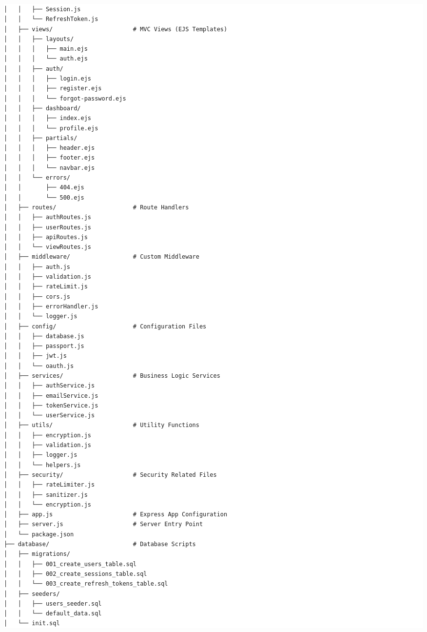 ```
│   │   ├── Session.js
│   │   └── RefreshToken.js
│   ├── views/                       # MVC Views (EJS Templates)
│   │   ├── layouts/
│   │   │   ├── main.ejs
│   │   │   └── auth.ejs
│   │   ├── auth/
│   │   │   ├── login.ejs
│   │   │   ├── register.ejs
│   │   │   └── forgot-password.ejs
│   │   ├── dashboard/
│   │   │   ├── index.ejs
│   │   │   └── profile.ejs
│   │   ├── partials/
│   │   │   ├── header.ejs
│   │   │   ├── footer.ejs
│   │   │   └── navbar.ejs
│   │   └── errors/
│   │       ├── 404.ejs
│   │       └── 500.ejs
│   ├── routes/                      # Route Handlers
│   │   ├── authRoutes.js
│   │   ├── userRoutes.js
│   │   ├── apiRoutes.js
│   │   └── viewRoutes.js
│   ├── middleware/                  # Custom Middleware
│   │   ├── auth.js
│   │   ├── validation.js
│   │   ├── rateLimit.js
│   │   ├── cors.js
│   │   ├── errorHandler.js
│   │   └── logger.js
│   ├── config/                      # Configuration Files
│   │   ├── database.js
│   │   ├── passport.js
│   │   ├── jwt.js
│   │   └── oauth.js
│   ├── services/                    # Business Logic Services
│   │   ├── authService.js
│   │   ├── emailService.js
│   │   ├── tokenService.js
│   │   └── userService.js
│   ├── utils/                       # Utility Functions
│   │   ├── encryption.js
│   │   ├── validation.js
│   │   ├── logger.js
│   │   └── helpers.js
│   ├── security/                    # Security Related Files
│   │   ├── rateLimiter.js
│   │   ├── sanitizer.js
│   │   └── encryption.js
│   ├── app.js                       # Express App Configuration
│   ├── server.js                    # Server Entry Point
│   └── package.json
├── database/                        # Database Scripts
│   ├── migrations/
│   │   ├── 001_create_users_table.sql
│   │   ├── 002_create_sessions_table.sql
│   │   └── 003_create_refresh_tokens_table.sql
│   ├── seeders/
│   │   ├── users_seeder.sql
│   │   └── default_data.sql
│   └── init.sql
```